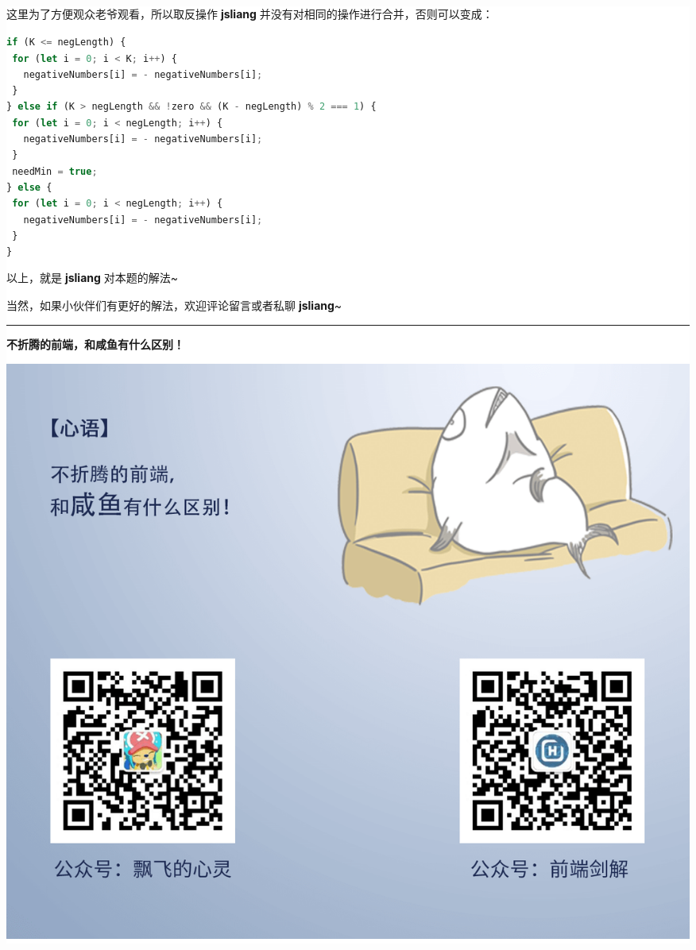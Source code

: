 这里为了方便观众老爷观看，所以取反操作 **jsliang** 并没有对相同的操作进行合并，否则可以变成：

```js
if (K <= negLength) {
 for (let i = 0; i < K; i++) {
   negativeNumbers[i] = - negativeNumbers[i];
 }
} else if (K > negLength && !zero && (K - negLength) % 2 === 1) {
 for (let i = 0; i < negLength; i++) {
   negativeNumbers[i] = - negativeNumbers[i];
 }
 needMin = true;
} else {
 for (let i = 0; i < negLength; i++) {
   negativeNumbers[i] = - negativeNumbers[i];
 }
}
```

以上，就是 **jsliang** 对本题的解法~

当然，如果小伙伴们有更好的解法，欢迎评论留言或者私聊 **jsliang**~

---

**不折腾的前端，和咸鱼有什么区别！**

![图](../../../public-repertory/img/z-index-small.png)
